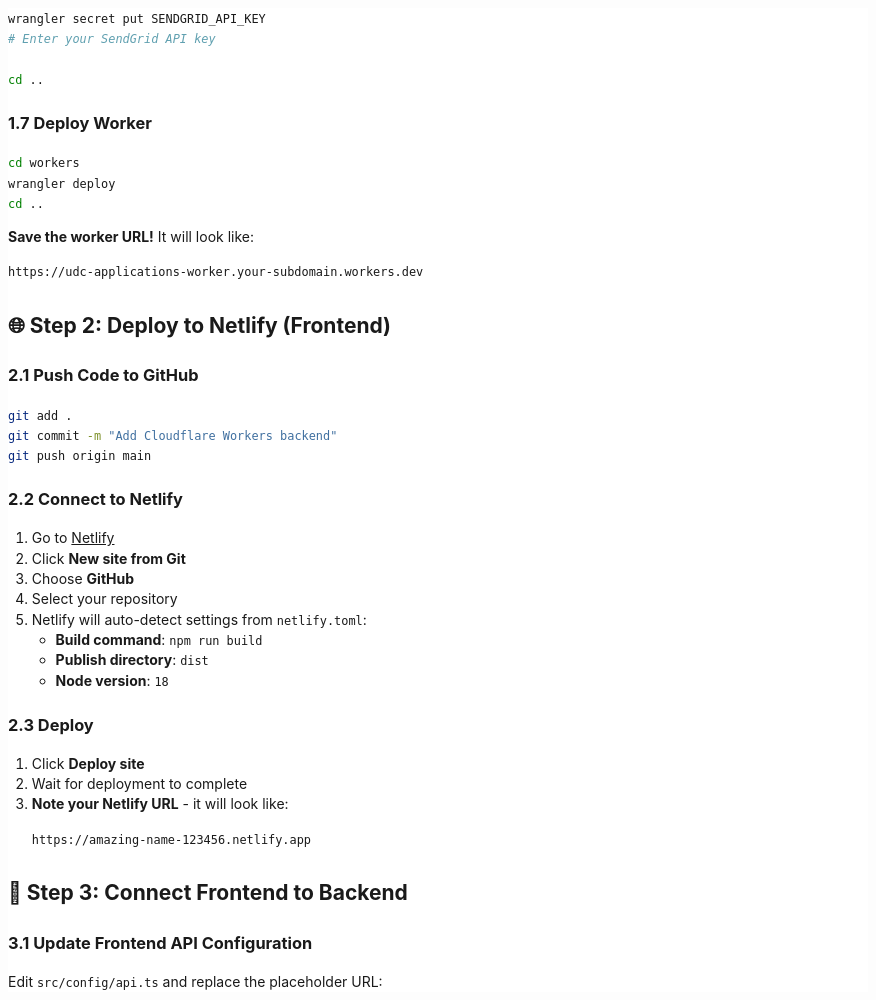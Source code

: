 ```bash
wrangler secret put SENDGRID_API_KEY
# Enter your SendGrid API key

cd ..
```

### 1.7 Deploy Worker
```bash
cd workers
wrangler deploy
cd ..
```

**Save the worker URL!** It will look like:
```
https://udc-applications-worker.your-subdomain.workers.dev
```

## 🌐 Step 2: Deploy to Netlify (Frontend)

### 2.1 Push Code to GitHub
```bash
git add .
git commit -m "Add Cloudflare Workers backend"
git push origin main
```

### 2.2 Connect to Netlify
1. Go to [Netlify](https://netlify.com/)
2. Click **New site from Git**
3. Choose **GitHub**
4. Select your repository
5. Netlify will auto-detect settings from `netlify.toml`:
   - **Build command**: `npm run build`
   - **Publish directory**: `dist`
   - **Node version**: `18`

### 2.3 Deploy
1. Click **Deploy site**
2. Wait for deployment to complete
3. **Note your Netlify URL** - it will look like:
   ```
   https://amazing-name-123456.netlify.app
   ```

## 🔗 Step 3: Connect Frontend to Backend

### 3.1 Update Frontend API Configuration
Edit `src/config/api.ts` and replace the placeholder URL:
